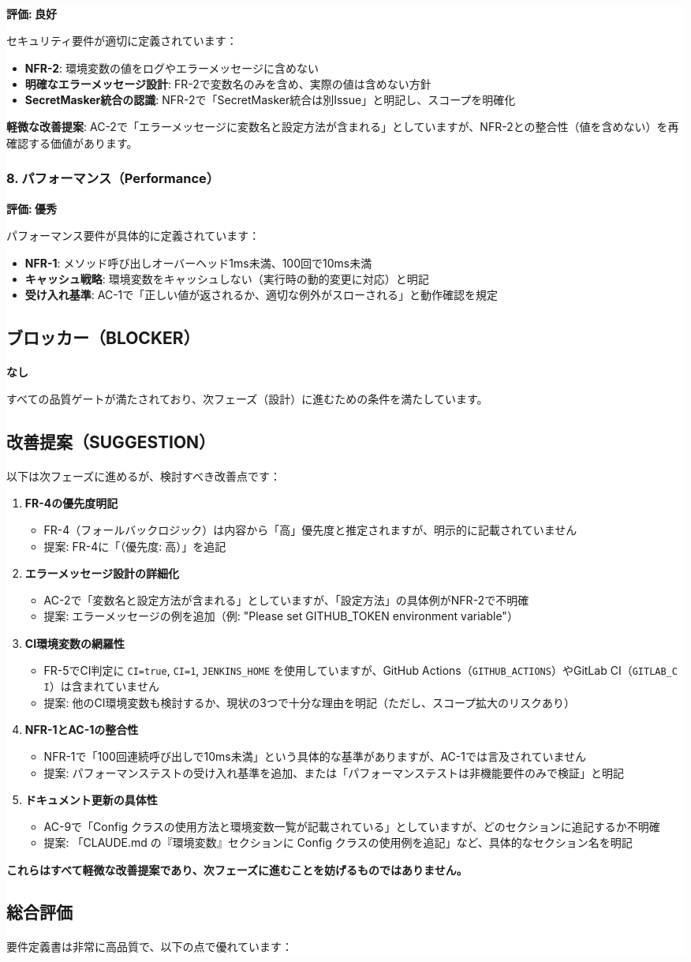 **評価: 良好**

セキュリティ要件が適切に定義されています：

- **NFR-2**: 環境変数の値をログやエラーメッセージに含めない
- **明確なエラーメッセージ設計**: FR-2で変数名のみを含め、実際の値は含めない方針
- **SecretMasker統合の認識**: NFR-2で「SecretMasker統合は別Issue」と明記し、スコープを明確化

**軽微な改善提案**: AC-2で「エラーメッセージに変数名と設定方法が含まれる」としていますが、NFR-2との整合性（値を含めない）を再確認する価値があります。

### 8. パフォーマンス（Performance）

**評価: 優秀**

パフォーマンス要件が具体的に定義されています：

- **NFR-1**: メソッド呼び出しオーバーヘッド1ms未満、100回で10ms未満
- **キャッシュ戦略**: 環境変数をキャッシュしない（実行時の動的変更に対応）と明記
- **受け入れ基準**: AC-1で「正しい値が返されるか、適切な例外がスローされる」と動作確認を規定

## ブロッカー（BLOCKER）

**なし**

すべての品質ゲートが満たされており、次フェーズ（設計）に進むための条件を満たしています。

## 改善提案（SUGGESTION）

以下は次フェーズに進めるが、検討すべき改善点です：

1. **FR-4の優先度明記**
   - FR-4（フォールバックロジック）は内容から「高」優先度と推定されますが、明示的に記載されていません
   - 提案: FR-4に「（優先度: 高）」を追記

2. **エラーメッセージ設計の詳細化**
   - AC-2で「変数名と設定方法が含まれる」としていますが、「設定方法」の具体例がNFR-2で不明確
   - 提案: エラーメッセージの例を追加（例: "Please set GITHUB_TOKEN environment variable"）

3. **CI環境変数の網羅性**
   - FR-5でCI判定に `CI=true`, `CI=1`, `JENKINS_HOME` を使用していますが、GitHub Actions（`GITHUB_ACTIONS`）やGitLab CI（`GITLAB_CI`）は含まれていません
   - 提案: 他のCI環境変数も検討するか、現状の3つで十分な理由を明記（ただし、スコープ拡大のリスクあり）

4. **NFR-1とAC-1の整合性**
   - NFR-1で「100回連続呼び出しで10ms未満」という具体的な基準がありますが、AC-1では言及されていません
   - 提案: パフォーマンステストの受け入れ基準を追加、または「パフォーマンステストは非機能要件のみで検証」と明記

5. **ドキュメント更新の具体性**
   - AC-9で「Config クラスの使用方法と環境変数一覧が記載されている」としていますが、どのセクションに追記するか不明確
   - 提案: 「CLAUDE.md の『環境変数』セクションに Config クラスの使用例を追記」など、具体的なセクション名を明記

**これらはすべて軽微な改善提案であり、次フェーズに進むことを妨げるものではありません。**

## 総合評価

要件定義書は非常に高品質で、以下の点で優れています：
